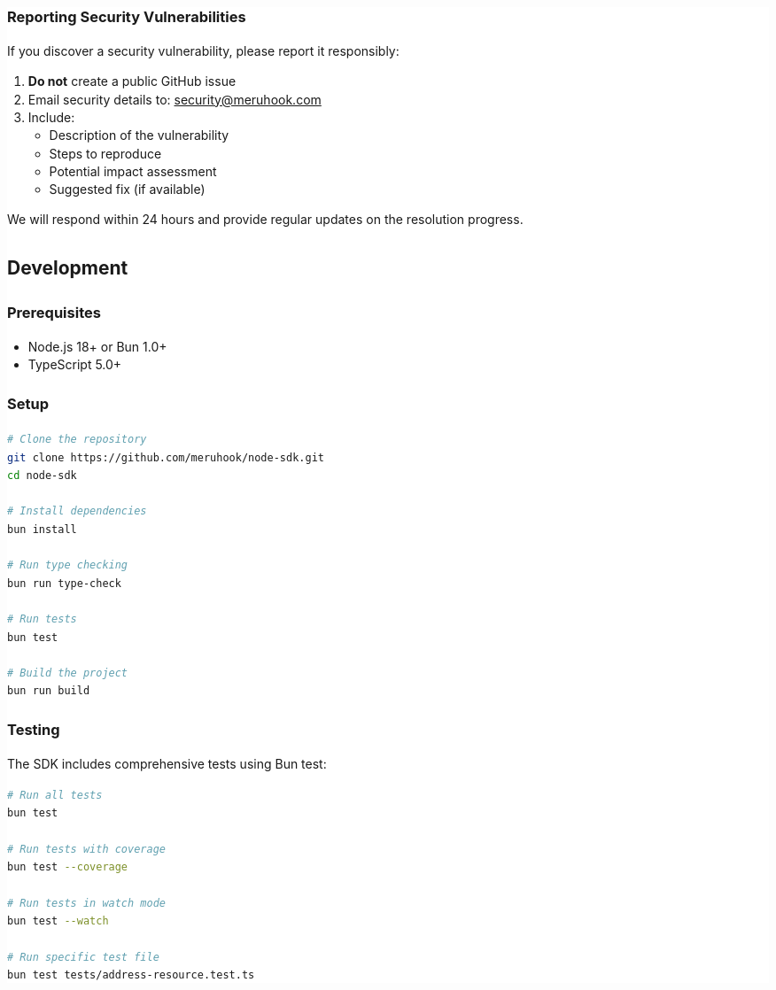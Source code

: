 ### Reporting Security Vulnerabilities

If you discover a security vulnerability, please report it responsibly:

1. **Do not** create a public GitHub issue
2. Email security details to: security@meruhook.com
3. Include:
   - Description of the vulnerability
   - Steps to reproduce
   - Potential impact assessment
   - Suggested fix (if available)

We will respond within 24 hours and provide regular updates on the resolution progress.

## Development

### Prerequisites

- Node.js 18+ or Bun 1.0+
- TypeScript 5.0+

### Setup

```bash
# Clone the repository
git clone https://github.com/meruhook/node-sdk.git
cd node-sdk

# Install dependencies
bun install

# Run type checking
bun run type-check

# Run tests
bun test

# Build the project
bun run build
```

### Testing

The SDK includes comprehensive tests using Bun test:

```bash
# Run all tests
bun test

# Run tests with coverage
bun test --coverage

# Run tests in watch mode
bun test --watch

# Run specific test file
bun test tests/address-resource.test.ts
```
